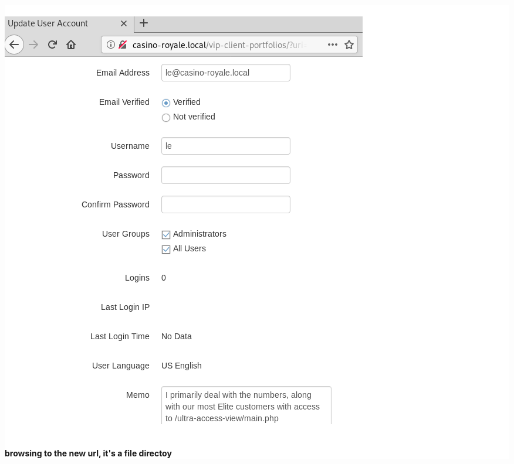 <br>![alt text](../vulnhub/CasinoRoyale_1/updateuseracct.png)
<br><br>

**browsing to the new url, it's a file directoy**